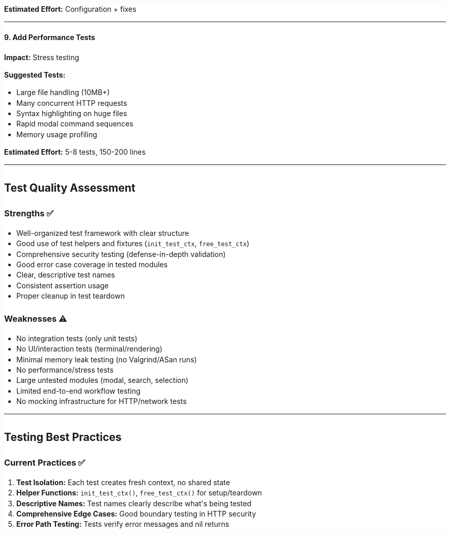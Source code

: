 **Estimated Effort:** Configuration + fixes

---

#### 9. Add Performance Tests

**Impact:** Stress testing

**Suggested Tests:**

- Large file handling (10MB+)
- Many concurrent HTTP requests
- Syntax highlighting on huge files
- Rapid modal command sequences
- Memory usage profiling

**Estimated Effort:** 5-8 tests, 150-200 lines

---

## Test Quality Assessment

### Strengths ✅

- Well-organized test framework with clear structure
- Good use of test helpers and fixtures (`init_test_ctx`, `free_test_ctx`)
- Comprehensive security testing (defense-in-depth validation)
- Good error case coverage in tested modules
- Clear, descriptive test names
- Consistent assertion usage
- Proper cleanup in test teardown

### Weaknesses ⚠️

- No integration tests (only unit tests)
- No UI/interaction tests (terminal/rendering)
- Minimal memory leak testing (no Valgrind/ASan runs)
- No performance/stress tests
- Large untested modules (modal, search, selection)
- Limited end-to-end workflow testing
- No mocking infrastructure for HTTP/network tests

---

## Testing Best Practices

### Current Practices ✅

1. **Test Isolation:** Each test creates fresh context, no shared state
2. **Helper Functions:** `init_test_ctx()`, `free_test_ctx()` for setup/teardown
3. **Descriptive Names:** Test names clearly describe what's being tested
4. **Comprehensive Edge Cases:** Good boundary testing in HTTP security
5. **Error Path Testing:** Tests verify error messages and nil returns
